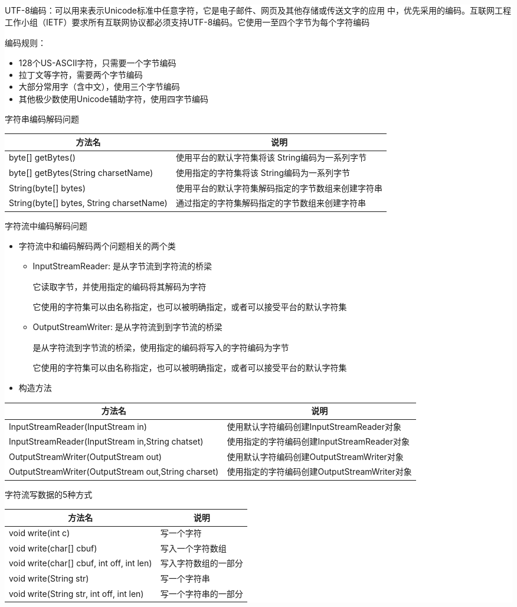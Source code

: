   UTF-8编码：可以用来表示Unicode标准中任意字符，它是电子邮件、网页及其他存储或传送文字的应用 中，优先采用的编码。互联网工程工作小组（IETF）要求所有互联网协议都必须支持UTF-8编码。它使用一至四个字节为每个字符编码

  编码规则：

  * 128个US-ASCII字符，只需要一个字节编码
  * 拉丁文等字符，需要两个字节编码
  * 大部分常用字（含中文），使用三个字节编码
  * 其他极少数使用Unicode辅助字符，使用四字节编码

字符串编码解码问题

| 方法名                                   | 说明                                               |
| ---------------------------------------- | -------------------------------------------------- |
| byte[] getBytes()                        | 使用平台的默认字符集将该 String编码为一系列字节    |
| byte[] getBytes(String charsetName)      | 使用指定的字符集将该 String编码为一系列字节        |
| String(byte[] bytes)                     | 使用平台的默认字符集解码指定的字节数组来创建字符串 |
| String(byte[] bytes, String charsetName) | 通过指定的字符集解码指定的字节数组来创建字符串     |

字符流中编码解码问题

* 字符流中和编码解码两个问题相关的两个类

  * InputStreamReader: 是从字节流到字符流的桥梁

    它读取字节，并使用指定的编码将其解码为字符

    它使用的字符集可以由名称指定，也可以被明确指定，或者可以接受平台的默认字符集

  * OutputStreamWriter: 是从字符流到到字节流的桥梁

    是从字符流到字节流的桥梁，使用指定的编码将写入的字符编码为字节

    它使用的字符集可以由名称指定，也可以被明确指定，或者可以接受平台的默认字符集

* 构造方法

| 方法名                                              | 说明                                         |
| --------------------------------------------------- | -------------------------------------------- |
| InputStreamReader(InputStream in)                   | 使用默认字符编码创建InputStreamReader对象    |
| InputStreamReader(InputStream in,String chatset)    | 使用指定的字符编码创建InputStreamReader对象  |
| OutputStreamWriter(OutputStream out)                | 使用默认字符编码创建OutputStreamWriter对象   |
| OutputStreamWriter(OutputStream out,String charset) | 使用指定的字符编码创建OutputStreamWriter对象 |

字符流写数据的5种方式

| 方法名                                    | 说明                 |
| ----------------------------------------- | -------------------- |
| void write(int c)                         | 写一个字符           |
| void write(char[] cbuf)                   | 写入一个字符数组     |
| void write(char[] cbuf, int off, int len) | 写入字符数组的一部分 |
| void write(String str)                    | 写一个字符串         |
| void write(String str, int off, int len)  | 写一个字符串的一部分 |

